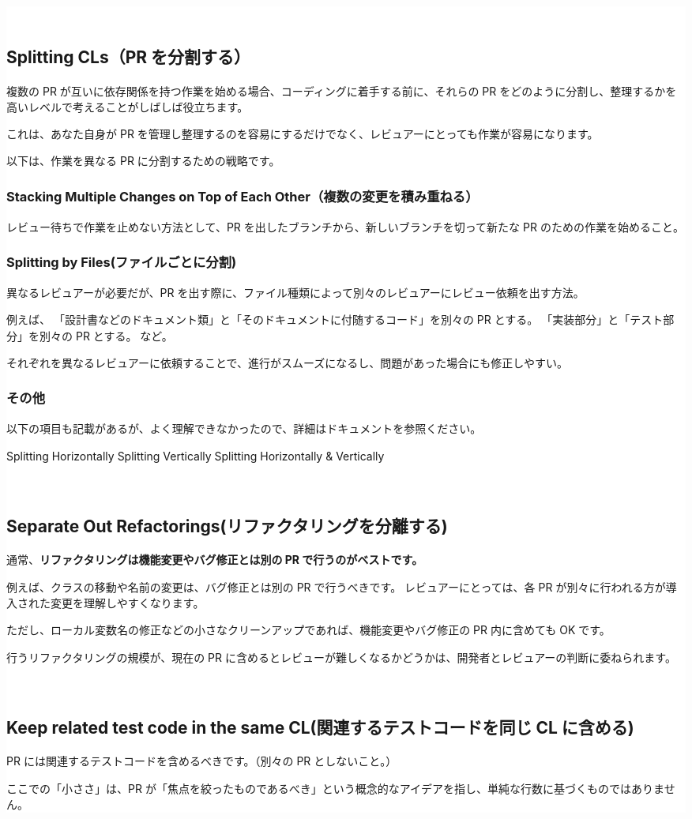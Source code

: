 <br>

## Splitting CLs（PR を分割する）

複数の PR が互いに依存関係を持つ作業を始める場合、コーディングに着手する前に、それらの PR をどのように分割し、整理するかを高いレベルで考えることがしばしば役立ちます。

これは、あなた自身が PR を管理し整理するのを容易にするだけでなく、レビュアーにとっても作業が容易になります。

以下は、作業を異なる PR に分割するための戦略です。

### Stacking Multiple Changes on Top of Each Other（複数の変更を積み重ねる）

レビュー待ちで作業を止めない方法として、PR を出したブランチから、新しいブランチを切って新たな PR のための作業を始めること。

### Splitting by Files(ファイルごとに分割)

異なるレビュアーが必要だが、PR を出す際に、ファイル種類によって別々のレビュアーにレビュー依頼を出す方法。

例えば、
「設計書などのドキュメント類」と「そのドキュメントに付随するコード」を別々の PR とする。
「実装部分」と「テスト部分」を別々の PR とする。
など。

それぞれを異なるレビュアーに依頼することで、進行がスムーズになるし、問題があった場合にも修正しやすい。

### その他

以下の項目も記載があるが、よく理解できなかったので、詳細はドキュメントを参照ください。

Splitting Horizontally
Splitting Vertically
Splitting Horizontally & Vertically

<br>

## Separate Out Refactorings(リファクタリングを分離する)

通常、**リファクタリングは機能変更やバグ修正とは別の PR で行うのがベストです。**

例えば、クラスの移動や名前の変更は、バグ修正とは別の PR で行うべきです。
レビュアーにとっては、各 PR が別々に行われる方が導入された変更を理解しやすくなります。

ただし、ローカル変数名の修正などの小さなクリーンアップであれば、機能変更やバグ修正の PR 内に含めても OK です。

行うリファクタリングの規模が、現在の PR に含めるとレビューが難しくなるかどうかは、開発者とレビュアーの判断に委ねられます。

<br>

## Keep related test code in the same CL(関連するテストコードを同じ CL に含める)

PR には関連するテストコードを含めるべきです。（別々の PR としないこと。）

ここでの「小ささ」は、PR が「焦点を絞ったものであるべき」という概念的なアイデアを指し、単純な行数に基づくものではありません。
